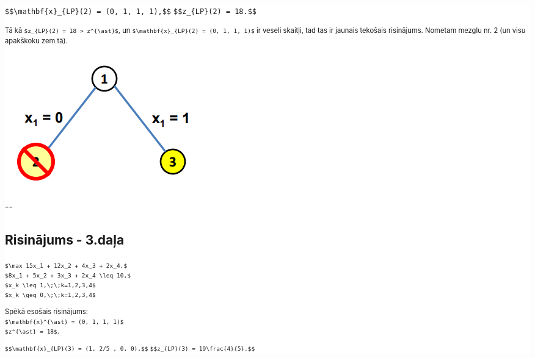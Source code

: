 `$$\mathbf{x}_{LP}(2) = (0, 1, 1, 1),$$`
`$$z_{LP}(2) = 18.$$`

</hgroup><hgroup style="font-size:80%">

Tā kā `$z_{LP}(2) = 18 > z^{\ast}$`, un 
`$\mathbf{x}_{LP}(2) = (0, 1, 1, 1)$` ir veseli skaitļi, tad
tas ir jaunais tekošais risinājums. Nometam mezglu nr. $2$
(un visu apakškoku zem tā). 

![Tree0](binary-search-tree4.png) 



</hgroup>

--

## <lo-soln/> Risinājums - 3.daļa

<hgroup style="font-size:80%"> 


`$\max 15x_1 + 12x_2 + 4x_3 + 2x_4,$`  
`$8x_1 + 5x_2 + 3x_3 + 2x_4 \leq 10,$`  
`$x_k \leq 1,\;\;k=1,2,3,4$`  
`$x_k \geq 0,\;\;k=1,2,3,4$`


Spēkā esošais risinājums:  
`$\mathbf{x}^{\ast} = (0, 1, 1, 1)$`  
`$z^{\ast} = 18$`.


</hgroup> 
<hgroup style="font-size:80%"> 

`$$\mathbf{x}_{LP}(3) = (1, 2/5 , 0, 0),$$`
`$$z_{LP}(3) = 19\frac{4}{5}.$$`

